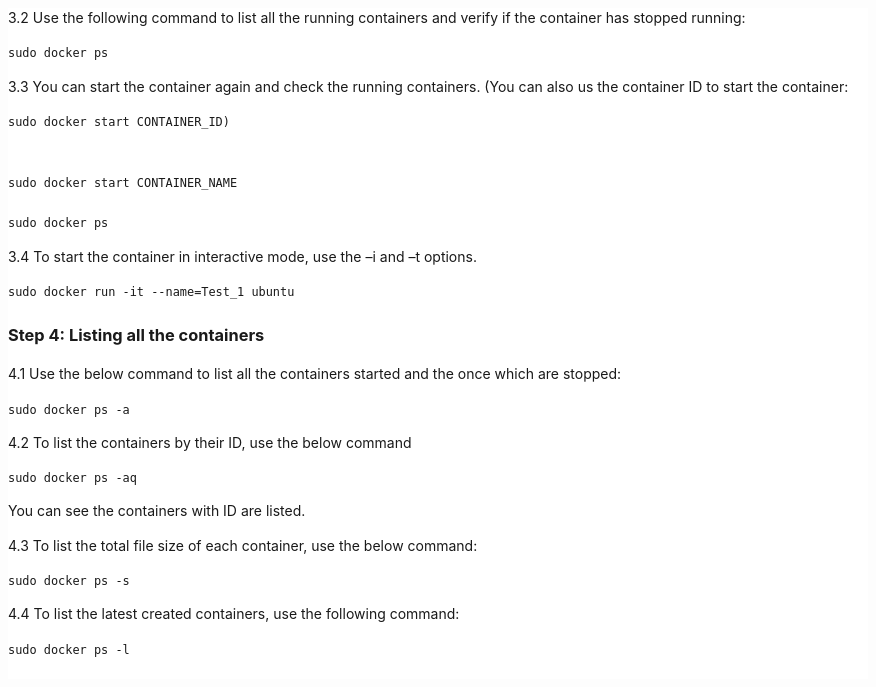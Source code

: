 
3.2 Use the following command to list all the running containers and verify if the container 	has stopped running:

```
sudo docker ps

```
 
3.3 You can start the container again and check the running containers. (You can also us the 	container ID to start the container: 

```
sudo docker start CONTAINER_ID)


sudo docker start CONTAINER_NAME

sudo docker ps

```

 

3.4 To start the container in interactive mode, use the –i and –t options. 
	
```
sudo docker run -it --name=Test_1 ubuntu

```
 
### Step 4: Listing all the containers
4.1 Use the below command to list all the containers started and the once which are stopped:

```
sudo docker ps -a

```
 

4.2 To list the containers by their ID, use the below command
                
```
sudo docker ps -aq

```
                
               
You can see the containers with ID are listed.

4.3 To list the total file size of each container, use the below command:

 
```
sudo docker ps -s

```
 

4.4 To list the latest created containers, use the following command:
         

```
sudo docker ps -l
 

```
